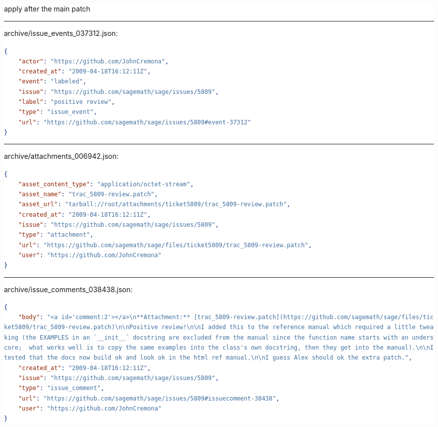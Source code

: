 apply after the main patch



---

archive/issue_events_037312.json:
```json
{
    "actor": "https://github.com/JohnCremona",
    "created_at": "2009-04-18T16:12:11Z",
    "event": "labeled",
    "issue": "https://github.com/sagemath/sage/issues/5809",
    "label": "positive review",
    "type": "issue_event",
    "url": "https://github.com/sagemath/sage/issues/5809#event-37312"
}
```



---

archive/attachments_006942.json:
```json
{
    "asset_content_type": "application/octet-stream",
    "asset_name": "trac_5809-review.patch",
    "asset_url": "tarball://root/attachments/ticket5809/trac_5809-review.patch",
    "created_at": "2009-04-18T16:12:11Z",
    "issue": "https://github.com/sagemath/sage/issues/5809",
    "type": "attachment",
    "url": "https://github.com/sagemath/sage/files/ticket5809/trac_5809-review.patch",
    "user": "https://github.com/JohnCremona"
}
```



---

archive/issue_comments_038438.json:
```json
{
    "body": "<a id='comment:2'></a>\n**Attachment:** [trac_5809-review.patch](https://github.com/sagemath/sage/files/ticket5809/trac_5809-review.patch)\n\nPositive review!\n\nI added this to the reference manual which required a little tweaking (the EXAMPLES in an `__init__` docstring are excluded from the manual since the function name starts with an underscore;  what works well is to copy the same examples into the class's own docstring, then they get into the manual).\n\nI tested that the docs now build ok and look ok in the html ref manual.\n\nI guess Alex should ok the extra patch.",
    "created_at": "2009-04-18T16:12:11Z",
    "issue": "https://github.com/sagemath/sage/issues/5809",
    "type": "issue_comment",
    "url": "https://github.com/sagemath/sage/issues/5809#issuecomment-38438",
    "user": "https://github.com/JohnCremona"
}
```
